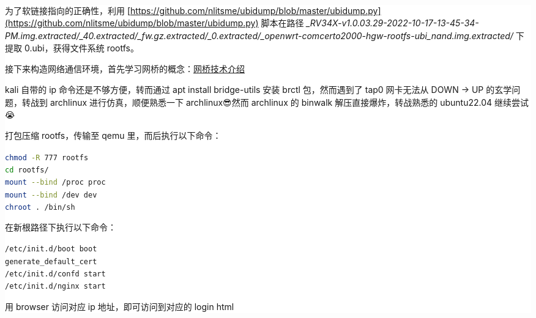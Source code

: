 为了软链接指向的正确性，利用 [https://github.com/nlitsme/ubidump/blob/master/ubidump.py](https://github.com/nlitsme/ubidump/blob/master/ubidump.py) 脚本在路径 _\_RV34X-v1.0.03.29-2022-10-17-13-45-34-PM.img.extracted/\_40.extracted/\_fw.gz.extracted/\_0.extracted/\_openwrt-comcerto2000-hgw-rootfs-ubi\_nand.img.extracted/_ 下提取 0.ubi，获得文件系统 rootfs。

接下来构造网络通信环境，首先学习网桥的概念：[网桥技术介绍](https://www.h3c.com/cn/d_200805/605742_30003_0.htm)

kali 自带的 ip 命令还是不够方便，转而通过 apt install bridge-utils 安装 brctl 包，然而遇到了 tap0 网卡无法从 DOWN -> UP 的玄学问题，转战到 archlinux 进行仿真，顺便熟悉一下 archlinux😎然而 archlinux 的 binwalk 解压直接爆炸，转战熟悉的 ubuntu22.04 继续尝试😭

打包压缩 rootfs，传输至 qemu 里，而后执行以下命令：

```sh
chmod -R 777 rootfs
cd rootfs/
mount --bind /proc proc
mount --bind /dev dev
chroot . /bin/sh
```

在新根路径下执行以下命令：

```sh
/etc/init.d/boot boot
generate_default_cert
/etc/init.d/confd start
/etc/init.d/nginx start
```

用 browser 访问对应 ip 地址，即可访问到对应的 login html
